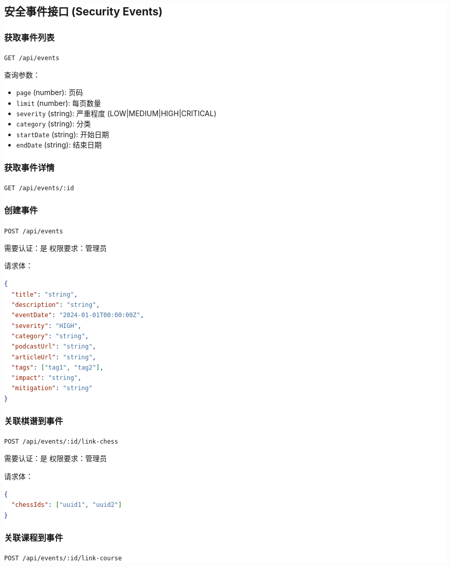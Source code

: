 ## 安全事件接口 (Security Events)

### 获取事件列表
`GET /api/events`

查询参数：
- `page` (number): 页码
- `limit` (number): 每页数量
- `severity` (string): 严重程度 (LOW|MEDIUM|HIGH|CRITICAL)
- `category` (string): 分类
- `startDate` (string): 开始日期
- `endDate` (string): 结束日期

### 获取事件详情
`GET /api/events/:id`

### 创建事件
`POST /api/events`

需要认证：是
权限要求：管理员

请求体：
```json
{
  "title": "string",
  "description": "string",
  "eventDate": "2024-01-01T00:00:00Z",
  "severity": "HIGH",
  "category": "string",
  "podcastUrl": "string",
  "articleUrl": "string",
  "tags": ["tag1", "tag2"],
  "impact": "string",
  "mitigation": "string"
}
```

### 关联棋谱到事件
`POST /api/events/:id/link-chess`

需要认证：是
权限要求：管理员

请求体：
```json
{
  "chessIds": ["uuid1", "uuid2"]
}
```

### 关联课程到事件
`POST /api/events/:id/link-course`
